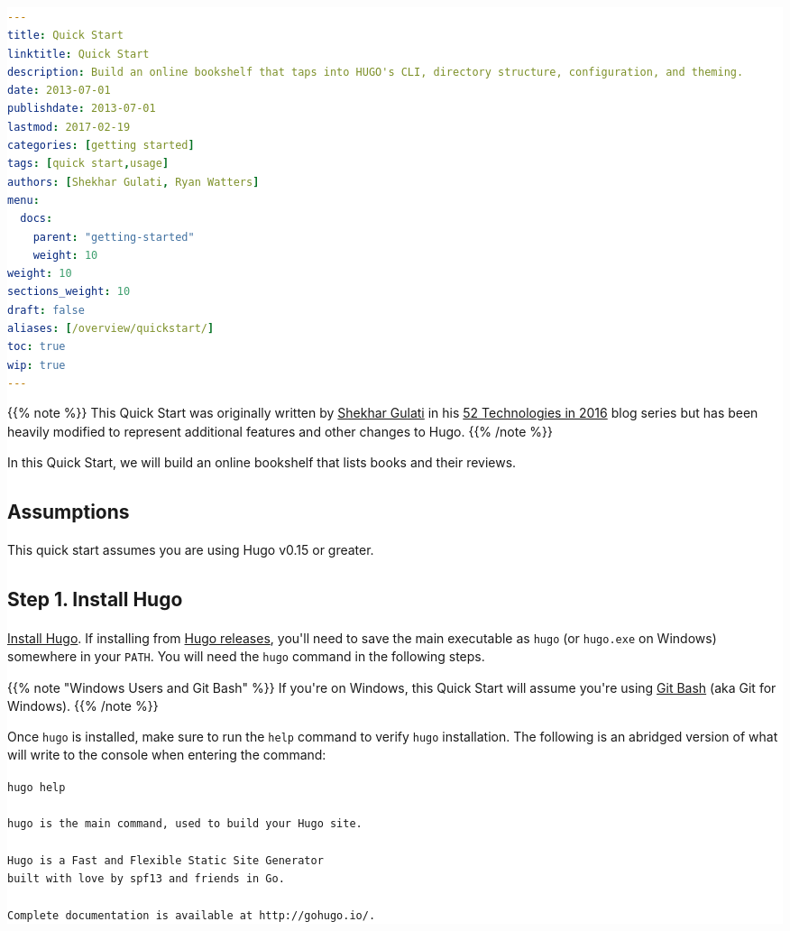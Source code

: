 ```yaml
---
title: Quick Start
linktitle: Quick Start
description: Build an online bookshelf that taps into HUGO's CLI, directory structure, configuration, and theming.
date: 2013-07-01
publishdate: 2013-07-01
lastmod: 2017-02-19
categories: [getting started]
tags: [quick start,usage]
authors: [Shekhar Gulati, Ryan Watters]
menu:
  docs:
    parent: "getting-started"
    weight: 10
weight: 10
sections_weight: 10
draft: false
aliases: [/overview/quickstart/]
toc: true
wip: true
---
```


{{% note %}}
This Quick Start was originally written by [Shekhar Gulati](https://twitter.com/shekhargulati) in his [52 Technologies in 2016](https://github.com/shekhargulati/52-technologies-in-2016) blog series but has been heavily modified to represent additional features and other changes to Hugo.
{{% /note %}}

In this Quick Start, we will build an online bookshelf that lists books and their reviews.

## Assumptions

This quick start assumes you are using Hugo v0.15 or greater.

## Step 1. Install Hugo

[Install Hugo][install]. If installing from [Hugo releases][releases], you'll need to save the main executable as `hugo` (or `hugo.exe` on Windows) somewhere in your `PATH`. You will need the `hugo` command in the following steps.

{{% note "Windows Users and Git Bash" %}}
If you're on Windows, this Quick Start will assume you're using [Git Bash](https://git-for-windows.github.io/) (aka Git for Windows).
{{% /note %}}

Once `hugo` is installed, make sure to run the `help` command to verify `hugo` installation. The following is an abridged version of what will write to the console when entering the command:

```bash
hugo help

hugo is the main command, used to build your Hugo site.

Hugo is a Fast and Flexible Static Site Generator
built with love by spf13 and friends in Go.

Complete documentation is available at http://gohugo.io/.
```


[archetypes]: /content-management/archetypes/
[bookurl]: https://www.amazon.com/Good-Great-Some-Companies-Others/dp/0066620996/
[bleaktheme]: http://themes.gohugo.io/bleak/
[configuration]: /getting-started/configuration/
[createtheme]: /themes/creating/
[datatemplates]: /templates/data-templates/
[forum]: https://discuss.gohugo.io
[fm]: /content-management/front-matter/
[hostinganddeploy]: /hosting-and-deployment/
[hugodirectories]: /getting-started/directory-structure/
[install]: /getting-started/installing/
[lists]: /templating/lists/
[partials]: /templates/partials/
[quickinstall]: /getting-started/installing/#quick-install
[releases]: https://github.com/spf13/hugo/releases
[robusttheme]: https://github.com/dim0627/hugo_theme_robust
[section]: /content-management/sections/
[sectiontemplates]: /templates/section-templates/
[shortcodetemplates]: /templates/shortcode-templates/
[sitemenu]: /content-management/menus/
[templating]: /templates/
[themessection]: /themes/
[themes]: /themes/